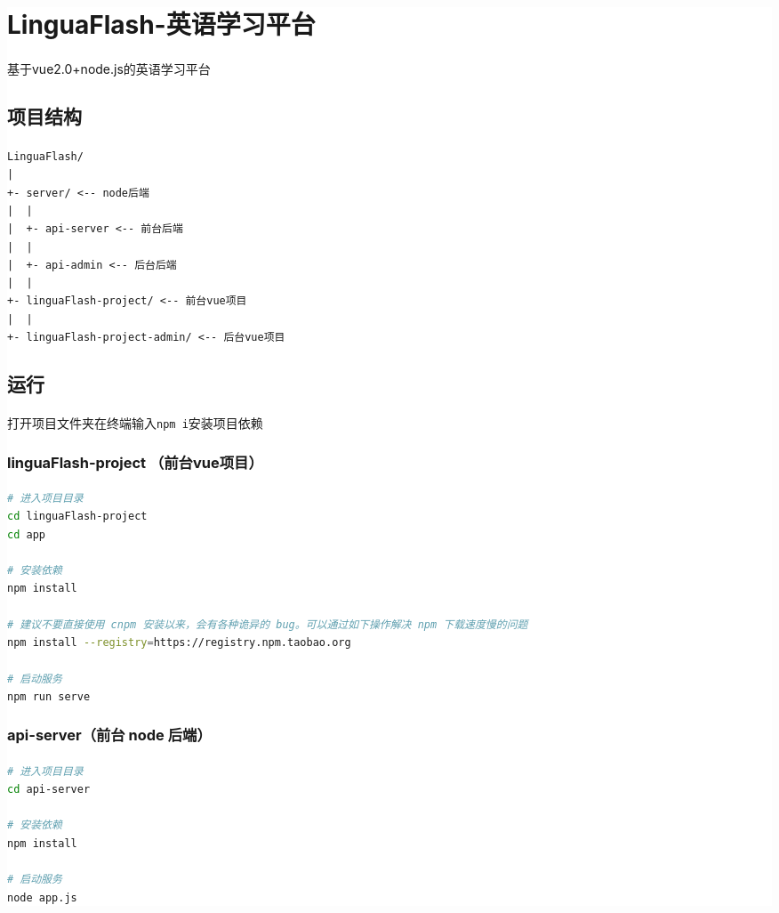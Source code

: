 # LinguaFlash-英语学习平台
基于vue2.0+node.js的英语学习平台

## 项目结构

```
LinguaFlash/
|
+- server/ <-- node后端
|  |
|  +- api-server <-- 前台后端
|  |
|  +- api-admin <-- 后台后端
|  |
+- linguaFlash-project/ <-- 前台vue项目
|  |
+- linguaFlash-project-admin/ <-- 后台vue项目
```

## 运行

打开项目文件夹在终端输入` npm i `安装项目依赖

### linguaFlash-project （前台vue项目）

```bash
# 进入项目目录
cd linguaFlash-project
cd app

# 安装依赖
npm install

# 建议不要直接使用 cnpm 安装以来，会有各种诡异的 bug。可以通过如下操作解决 npm 下载速度慢的问题
npm install --registry=https://registry.npm.taobao.org

# 启动服务
npm run serve
```

### api-server（前台 node 后端）

```bash
# 进入项目目录
cd api-server

# 安装依赖
npm install

# 启动服务
node app.js
```
